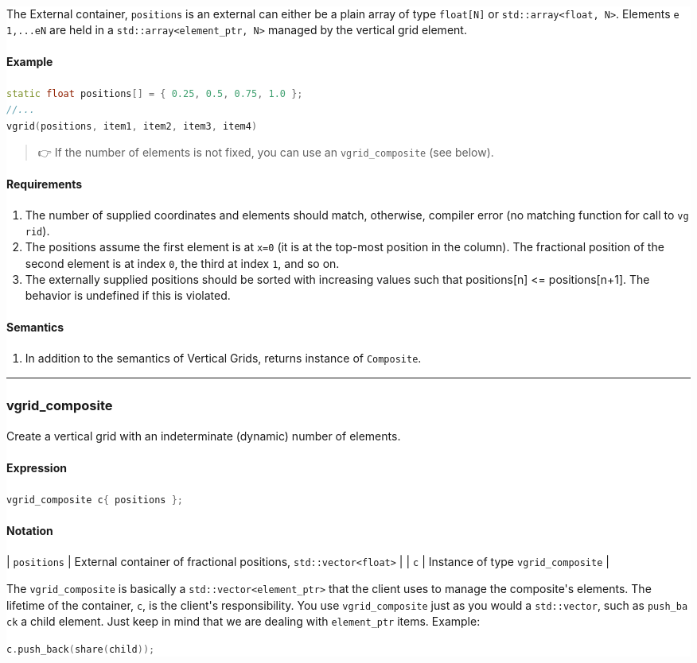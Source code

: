 The External container, `positions` is an external can either be a plain array
of type `float[N]` or `std::array<float, N>`. Elements `e1,...eN` are held in
a `std::array<element_ptr, N>` managed by the vertical grid element.

#### Example

```c++
static float positions[] = { 0.25, 0.5, 0.75, 1.0 };
//...
vgrid(positions, item1, item2, item3, item4)
```

> :point_right: If the number of elements is not fixed, you can use an
`vgrid_composite` (see below).

#### Requirements

1. The number of supplied coordinates and elements should match, otherwise,
   compiler error (no matching function for call to `vgrid`).
2. The positions assume the first element is at `x=0` (it is at the top-most
   position in the column). The fractional position of the second element is at
   index `0`, the third at index `1`, and so on.
3. The externally supplied positions should be sorted with increasing values
   such that positions[n] <= positions[n+1]. The behavior is undefined if
   this is violated.

#### Semantics

1. In addition to the semantics of Vertical Grids, returns instance of
   `Composite`.

-------------------------------------------------------------------------------

### vgrid_composite

Create a vertical grid with an indeterminate (dynamic) number of elements.

#### Expression

```c++
vgrid_composite c{ positions };
```

#### Notation

| `positions`     | External container of fractional positions, `std::vector<float>`   |
| `c`             | Instance of type `vgrid_composite`                                 |

The `vgrid_composite` is basically a `std::vector<element_ptr>` that the
client uses to manage the composite's elements. The lifetime of the
container, `c`, is the client's responsibility. You use `vgrid_composite`
just as you would a `std::vector`, such as `push_back` a child element. Just
keep in mind that we are dealing with `element_ptr` items. Example:

```c++
c.push_back(share(child));
```
